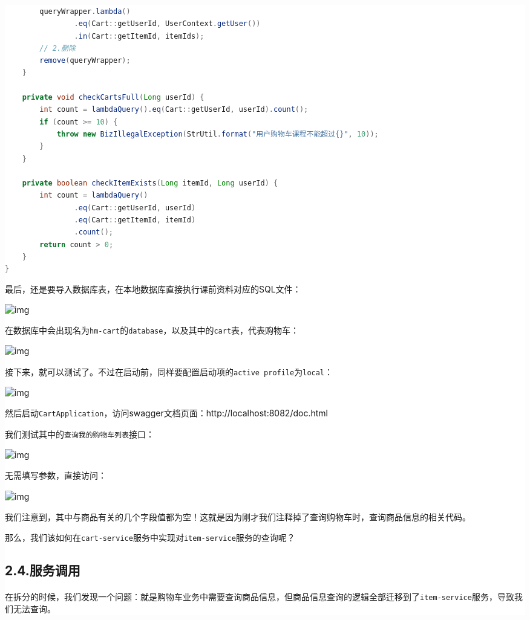 ```Java
        queryWrapper.lambda()
                .eq(Cart::getUserId, UserContext.getUser())
                .in(Cart::getItemId, itemIds);
        // 2.删除
        remove(queryWrapper);
    }

    private void checkCartsFull(Long userId) {
        int count = lambdaQuery().eq(Cart::getUserId, userId).count();
        if (count >= 10) {
            throw new BizIllegalException(StrUtil.format("用户购物车课程不能超过{}", 10));
        }
    }

    private boolean checkItemExists(Long itemId, Long userId) {
        int count = lambdaQuery()
                .eq(Cart::getUserId, userId)
                .eq(Cart::getItemId, itemId)
                .count();
        return count > 0;
    }
}
```

最后，还是要导入数据库表，在本地数据库直接执行课前资料对应的SQL文件：

![img](https://b11et3un53m.feishu.cn/space/api/box/stream/download/asynccode/?code=NTM3ZThmNjUzYzU5MmI3NmU0ZWM2ZWRhN2M5OGZlMDRfalF5S2NtQVdkM3lqN1p0S0pZSXF0bVVjWHBucWwzMnBfVG9rZW46WFFxOGJnclZPb0tKNnB4Y2pZRWNxd1hZbm5mXzE3MTcwNjQwNzY6MTcxNzA2NzY3Nl9WNA)

在数据库中会出现名为`hm-cart`的`database`，以及其中的`cart`表，代表购物车：

![img](https://b11et3un53m.feishu.cn/space/api/box/stream/download/asynccode/?code=ZTJlMWU1NTc2MTQ4YzQwNGE3OTljNjNlMjAxZjMyNTJfV3NkaTFBM1lmVE1oUUxBeFJTWDUzWGpvTWhhTUNiY0VfVG9rZW46S1A1b2JNekVFb2VZZFp4RWJJOGNibHVybkRiXzE3MTcwNjQwNzY6MTcxNzA2NzY3Nl9WNA)

接下来，就可以测试了。不过在启动前，同样要配置启动项的`active profile`为`local`：

![img](https://b11et3un53m.feishu.cn/space/api/box/stream/download/asynccode/?code=ZTcyMjRlYmFhZGIwMDRkN2FiZTJiMWYwN2RlMjg5YTZfMXU1NnBWMXlqd2pnQ2NEZTRPVWtvbzFzTTB5SU9nak9fVG9rZW46VnFGemJqVG4wb3RhOWZ4dGsycWNVVGY5bmtjXzE3MTcwNjQwNzY6MTcxNzA2NzY3Nl9WNA)

然后启动`CartApplication`，访问swagger文档页面：http://localhost:8082/doc.html

我们测试其中的`查询我的购物车列表`接口：

![img](https://b11et3un53m.feishu.cn/space/api/box/stream/download/asynccode/?code=MDY0Y2ExZDJmNDFhN2FiMzViMjI1MTFiZDhiZTY2NDZfaDNWR3BOVVVmQW4xdUpEQnhPd1czemlzSk1saXJ3U0lfVG9rZW46UW1wdGJPWlN5b2JRZlN4cmRpUWNPTXhHbkxnXzE3MTcwNjQwNzY6MTcxNzA2NzY3Nl9WNA)

无需填写参数，直接访问：

![img](https://b11et3un53m.feishu.cn/space/api/box/stream/download/asynccode/?code=MWMwNTQ4MzQ5ZWZkOGE4ZGZiYWZmYjZmNjI0MjkxZjlfTXJBMFpzYW11Q29BZE5qUE5pV004a1NEZW5xcGxRbWJfVG9rZW46S3hmdmJNaUZMbzFPU2N4NVBzcmNmZmlCbmdmXzE3MTcwNjQwNzY6MTcxNzA2NzY3Nl9WNA)

我们注意到，其中与商品有关的几个字段值都为空！这就是因为刚才我们注释掉了查询购物车时，查询商品信息的相关代码。

那么，我们该如何在`cart-service`服务中实现对`item-service`服务的查询呢？

## 2.4.服务调用

在拆分的时候，我们发现一个问题：就是购物车业务中需要查询商品信息，但商品信息查询的逻辑全部迁移到了`item-service`服务，导致我们无法查询。

